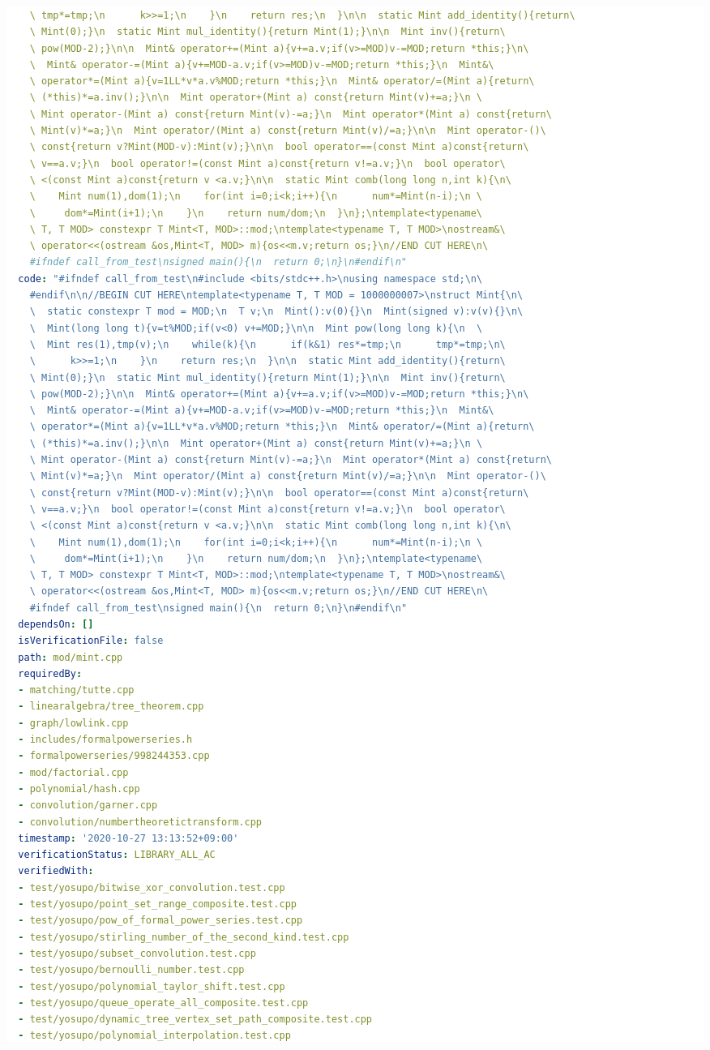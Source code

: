 ```yaml
    \ tmp*=tmp;\n      k>>=1;\n    }\n    return res;\n  }\n\n  static Mint add_identity(){return\
    \ Mint(0);}\n  static Mint mul_identity(){return Mint(1);}\n\n  Mint inv(){return\
    \ pow(MOD-2);}\n\n  Mint& operator+=(Mint a){v+=a.v;if(v>=MOD)v-=MOD;return *this;}\n\
    \  Mint& operator-=(Mint a){v+=MOD-a.v;if(v>=MOD)v-=MOD;return *this;}\n  Mint&\
    \ operator*=(Mint a){v=1LL*v*a.v%MOD;return *this;}\n  Mint& operator/=(Mint a){return\
    \ (*this)*=a.inv();}\n\n  Mint operator+(Mint a) const{return Mint(v)+=a;}\n \
    \ Mint operator-(Mint a) const{return Mint(v)-=a;}\n  Mint operator*(Mint a) const{return\
    \ Mint(v)*=a;}\n  Mint operator/(Mint a) const{return Mint(v)/=a;}\n\n  Mint operator-()\
    \ const{return v?Mint(MOD-v):Mint(v);}\n\n  bool operator==(const Mint a)const{return\
    \ v==a.v;}\n  bool operator!=(const Mint a)const{return v!=a.v;}\n  bool operator\
    \ <(const Mint a)const{return v <a.v;}\n\n  static Mint comb(long long n,int k){\n\
    \    Mint num(1),dom(1);\n    for(int i=0;i<k;i++){\n      num*=Mint(n-i);\n \
    \     dom*=Mint(i+1);\n    }\n    return num/dom;\n  }\n};\ntemplate<typename\
    \ T, T MOD> constexpr T Mint<T, MOD>::mod;\ntemplate<typename T, T MOD>\nostream&\
    \ operator<<(ostream &os,Mint<T, MOD> m){os<<m.v;return os;}\n//END CUT HERE\n\
    #ifndef call_from_test\nsigned main(){\n  return 0;\n}\n#endif\n"
  code: "#ifndef call_from_test\n#include <bits/stdc++.h>\nusing namespace std;\n\
    #endif\n\n//BEGIN CUT HERE\ntemplate<typename T, T MOD = 1000000007>\nstruct Mint{\n\
    \  static constexpr T mod = MOD;\n  T v;\n  Mint():v(0){}\n  Mint(signed v):v(v){}\n\
    \  Mint(long long t){v=t%MOD;if(v<0) v+=MOD;}\n\n  Mint pow(long long k){\n  \
    \  Mint res(1),tmp(v);\n    while(k){\n      if(k&1) res*=tmp;\n      tmp*=tmp;\n\
    \      k>>=1;\n    }\n    return res;\n  }\n\n  static Mint add_identity(){return\
    \ Mint(0);}\n  static Mint mul_identity(){return Mint(1);}\n\n  Mint inv(){return\
    \ pow(MOD-2);}\n\n  Mint& operator+=(Mint a){v+=a.v;if(v>=MOD)v-=MOD;return *this;}\n\
    \  Mint& operator-=(Mint a){v+=MOD-a.v;if(v>=MOD)v-=MOD;return *this;}\n  Mint&\
    \ operator*=(Mint a){v=1LL*v*a.v%MOD;return *this;}\n  Mint& operator/=(Mint a){return\
    \ (*this)*=a.inv();}\n\n  Mint operator+(Mint a) const{return Mint(v)+=a;}\n \
    \ Mint operator-(Mint a) const{return Mint(v)-=a;}\n  Mint operator*(Mint a) const{return\
    \ Mint(v)*=a;}\n  Mint operator/(Mint a) const{return Mint(v)/=a;}\n\n  Mint operator-()\
    \ const{return v?Mint(MOD-v):Mint(v);}\n\n  bool operator==(const Mint a)const{return\
    \ v==a.v;}\n  bool operator!=(const Mint a)const{return v!=a.v;}\n  bool operator\
    \ <(const Mint a)const{return v <a.v;}\n\n  static Mint comb(long long n,int k){\n\
    \    Mint num(1),dom(1);\n    for(int i=0;i<k;i++){\n      num*=Mint(n-i);\n \
    \     dom*=Mint(i+1);\n    }\n    return num/dom;\n  }\n};\ntemplate<typename\
    \ T, T MOD> constexpr T Mint<T, MOD>::mod;\ntemplate<typename T, T MOD>\nostream&\
    \ operator<<(ostream &os,Mint<T, MOD> m){os<<m.v;return os;}\n//END CUT HERE\n\
    #ifndef call_from_test\nsigned main(){\n  return 0;\n}\n#endif\n"
  dependsOn: []
  isVerificationFile: false
  path: mod/mint.cpp
  requiredBy:
  - matching/tutte.cpp
  - linearalgebra/tree_theorem.cpp
  - graph/lowlink.cpp
  - includes/formalpowerseries.h
  - formalpowerseries/998244353.cpp
  - mod/factorial.cpp
  - polynomial/hash.cpp
  - convolution/garner.cpp
  - convolution/numbertheoretictransform.cpp
  timestamp: '2020-10-27 13:13:52+09:00'
  verificationStatus: LIBRARY_ALL_AC
  verifiedWith:
  - test/yosupo/bitwise_xor_convolution.test.cpp
  - test/yosupo/point_set_range_composite.test.cpp
  - test/yosupo/pow_of_formal_power_series.test.cpp
  - test/yosupo/stirling_number_of_the_second_kind.test.cpp
  - test/yosupo/subset_convolution.test.cpp
  - test/yosupo/bernoulli_number.test.cpp
  - test/yosupo/polynomial_taylor_shift.test.cpp
  - test/yosupo/queue_operate_all_composite.test.cpp
  - test/yosupo/dynamic_tree_vertex_set_path_composite.test.cpp
  - test/yosupo/polynomial_interpolation.test.cpp
```